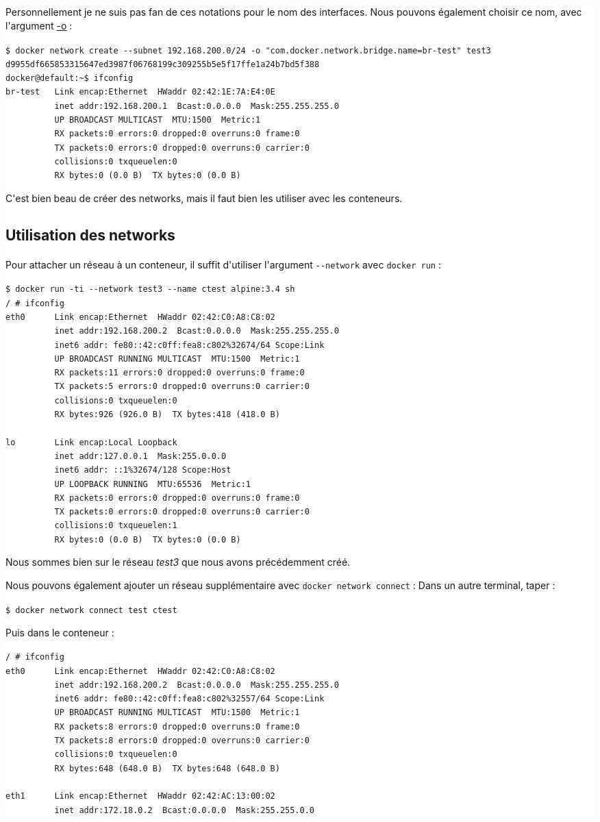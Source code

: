 Personnellement je ne suis pas fan de ces notations pour le nom des interfaces. Nous pouvons également choisir ce nom, avec l'argument [-o](https://docs.docker.com/engine/reference/commandline/network_create/#bridge-driver-options) :
```shell
$ docker network create --subnet 192.168.200.0/24 -o "com.docker.network.bridge.name=br-test" test3
d9955df665853315647ed3987f06768199c309255b5e5f17ffe1a24b7bd5f388
docker@default:~$ ifconfig
br-test   Link encap:Ethernet  HWaddr 02:42:1E:7A:E4:0E
          inet addr:192.168.200.1  Bcast:0.0.0.0  Mask:255.255.255.0
          UP BROADCAST MULTICAST  MTU:1500  Metric:1
          RX packets:0 errors:0 dropped:0 overruns:0 frame:0
          TX packets:0 errors:0 dropped:0 overruns:0 carrier:0
          collisions:0 txqueuelen:0
          RX bytes:0 (0.0 B)  TX bytes:0 (0.0 B)

```


C'est bien beau de créer des networks, mais il faut bien les utiliser avec les conteneurs.

## Utilisation des networks
Pour attacher un réseau à un conteneur, il suffit d'utiliser l'argument `--network` avec `docker run` :
```shell
$ docker run -ti --network test3 --name ctest alpine:3.4 sh
/ # ifconfig
eth0      Link encap:Ethernet  HWaddr 02:42:C0:A8:C8:02
          inet addr:192.168.200.2  Bcast:0.0.0.0  Mask:255.255.255.0
          inet6 addr: fe80::42:c0ff:fea8:c802%32674/64 Scope:Link
          UP BROADCAST RUNNING MULTICAST  MTU:1500  Metric:1
          RX packets:11 errors:0 dropped:0 overruns:0 frame:0
          TX packets:5 errors:0 dropped:0 overruns:0 carrier:0
          collisions:0 txqueuelen:0
          RX bytes:926 (926.0 B)  TX bytes:418 (418.0 B)

lo        Link encap:Local Loopback
          inet addr:127.0.0.1  Mask:255.0.0.0
          inet6 addr: ::1%32674/128 Scope:Host
          UP LOOPBACK RUNNING  MTU:65536  Metric:1
          RX packets:0 errors:0 dropped:0 overruns:0 frame:0
          TX packets:0 errors:0 dropped:0 overruns:0 carrier:0
          collisions:0 txqueuelen:1
          RX bytes:0 (0.0 B)  TX bytes:0 (0.0 B)
```
Nous sommes bien sur le réseau *test3* que nous avons précédemment créé.


Nous pouvons également ajouter un réseau supplémentaire avec `docker network connect` :
Dans un autre terminal, taper :
```shell
$ docker network connect test ctest
```
Puis dans le conteneur :
```shell
/ # ifconfig
eth0      Link encap:Ethernet  HWaddr 02:42:C0:A8:C8:02
          inet addr:192.168.200.2  Bcast:0.0.0.0  Mask:255.255.255.0
          inet6 addr: fe80::42:c0ff:fea8:c802%32557/64 Scope:Link
          UP BROADCAST RUNNING MULTICAST  MTU:1500  Metric:1
          RX packets:8 errors:0 dropped:0 overruns:0 frame:0
          TX packets:8 errors:0 dropped:0 overruns:0 carrier:0
          collisions:0 txqueuelen:0
          RX bytes:648 (648.0 B)  TX bytes:648 (648.0 B)

eth1      Link encap:Ethernet  HWaddr 02:42:AC:13:00:02
          inet addr:172.18.0.2  Bcast:0.0.0.0  Mask:255.255.0.0
```